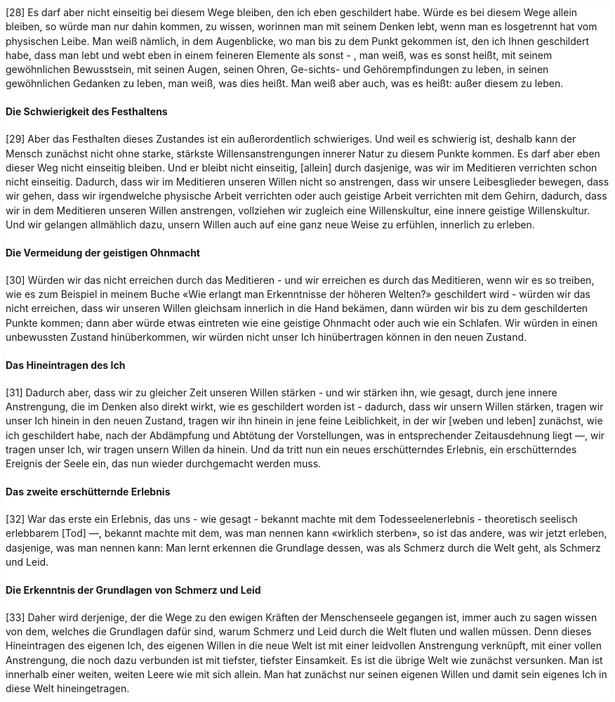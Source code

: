 [28] Es darf aber nicht einseitig bei diesem Wege bleiben, den ich eben geschildert habe. Würde es bei diesem Wege allein bleiben, so würde man nur dahin kommen, zu wissen, worinnen man mit seinem Denken lebt, wenn man es losgetrennt hat vom physischen Leibe. Man weiß nämlich, in dem Augenblicke, wo man bis zu dem Punkt gekommen ist, den ich Ihnen geschildert habe, dass man lebt und webt eben in einem feineren Elemente als sonst - , man weiß, was es sonst heißt, mit seinem gewöhnlichen Bewusstsein, mit seinen Augen, seinen Ohren, Ge-sichts- und Gehörempfindungen zu leben, in seinen gewöhnlichen Gedanken zu leben, man weiß, was dies heißt. Man weiß aber auch, was es heißt: außer diesem zu leben.

#### Die Schwierigkeit des Festhaltens

[29] Aber das Festhalten dieses Zustandes ist ein außerordentlich schwieriges. Und weil es schwierig ist, deshalb kann der Mensch zunächst nicht ohne starke, stärkste Willensanstrengungen innerer Natur zu diesem Punkte kommen. Es darf aber eben dieser Weg nicht einseitig bleiben. Und er bleibt nicht einseitig, [allein] durch dasjenige, was wir im Meditieren verrichten schon nicht einseitig. Dadurch, dass wir im Meditieren unseren Willen nicht so anstrengen, dass wir unsere Leibesglieder bewegen, dass wir gehen, dass wir irgendwelche physische Arbeit verrichten oder auch geistige Arbeit verrichten mit dem Gehirn, dadurch, dass wir in dem Meditieren unseren Willen anstrengen, vollziehen wir zugleich eine Willenskultur, eine innere geistige Willenskultur. Und wir gelangen allmählich dazu, unsern Willen auch auf eine ganz neue Weise zu erfühlen, innerlich zu erleben.

#### Die Vermeidung der geistigen Ohnmacht

[30] Würden wir das nicht erreichen durch das Meditieren - und wir erreichen es durch das Meditieren, wenn wir es so treiben, wie es zum Beispiel in meinem Buche «Wie erlangt man Erkenntnisse der höheren Welten?» geschildert wird - würden wir das nicht erreichen, dass wir unseren Willen gleichsam innerlich in die Hand bekämen, dann würden wir bis zu dem geschilderten Punkte kommen; dann aber würde etwas eintreten wie eine geistige Ohnmacht oder auch wie ein Schlafen. Wir würden in einen unbewussten Zustand hinüberkommen, wir würden nicht unser Ich hinübertragen können in den neuen Zustand.

#### Das Hineintragen des Ich

[31] Dadurch aber, dass wir zu gleicher Zeit unseren Willen stärken - und wir stärken ihn, wie gesagt, durch jene innere Anstrengung, die im Denken also direkt wirkt, wie es geschildert worden ist - dadurch, dass wir unsern Willen stärken, tragen wir unser Ich hinein in den neuen Zustand, tragen wir ihn hinein in jene feine Leiblichkeit, in der wir [weben und leben] zunächst, wie ich geschildert habe, nach der Abdämpfung und Abtötung der Vorstellungen, was in entsprechender Zeitausdehnung liegt —, wir tragen unser Ich, wir tragen unsern Willen da hinein. Und da tritt nun ein neues erschütterndes Erlebnis, ein erschütterndes Ereignis der Seele ein, das nun wieder durchgemacht werden muss.

#### Das zweite erschütternde Erlebnis

[32] War das erste ein Erlebnis, das uns - wie gesagt - bekannt machte mit dem Todesseelenerlebnis - theoretisch seelisch erlebbarem [Tod] —, bekannt machte mit dem, was man nennen kann «wirklich sterben», so ist das andere, was wir jetzt erleben, dasjenige, was man nennen kann: Man lernt erkennen die Grundlage dessen, was als Schmerz durch die Welt geht, als Schmerz und Leid.

#### Die Erkenntnis der Grundlagen von Schmerz und Leid

[33] Daher wird derjenige, der die Wege zu den ewigen Kräften der Menschenseele gegangen ist, immer auch zu sagen wissen von dem, welches die Grundlagen dafür sind, warum Schmerz und Leid durch die Welt fluten und wallen müssen. Denn dieses Hineintragen des eigenen Ich, des eigenen Willen in die neue Welt ist mit einer leidvollen Anstrengung verknüpft, mit einer vollen Anstrengung, die noch dazu verbunden ist mit tiefster, tiefster Einsamkeit. Es ist die übrige Welt wie zunächst versunken. Man ist innerhalb einer weiten, weiten Leere wie mit sich allein. Man hat zunächst nur seinen eigenen Willen und damit sein eigenes Ich in diese Welt hineingetragen.
